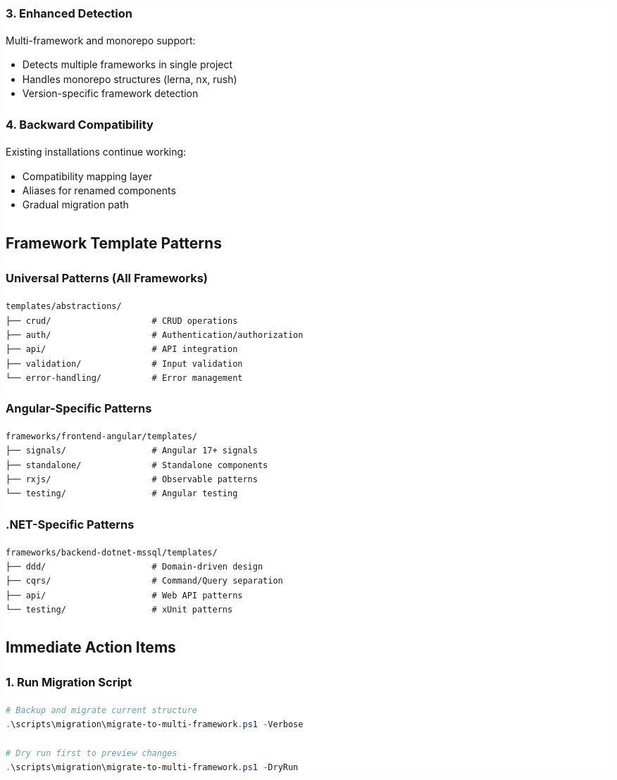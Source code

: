 ### 3. Enhanced Detection
Multi-framework and monorepo support:
- Detects multiple frameworks in single project
- Handles monorepo structures (lerna, nx, rush)
- Version-specific framework detection

### 4. Backward Compatibility
Existing installations continue working:
- Compatibility mapping layer
- Aliases for renamed components
- Gradual migration path

## Framework Template Patterns

### Universal Patterns (All Frameworks)
```
templates/abstractions/
├── crud/                    # CRUD operations
├── auth/                    # Authentication/authorization
├── api/                     # API integration
├── validation/              # Input validation
└── error-handling/          # Error management
```

### Angular-Specific Patterns
```
frameworks/frontend-angular/templates/
├── signals/                 # Angular 17+ signals
├── standalone/              # Standalone components
├── rxjs/                    # Observable patterns
└── testing/                 # Angular testing
```

### .NET-Specific Patterns
```
frameworks/backend-dotnet-mssql/templates/
├── ddd/                     # Domain-driven design
├── cqrs/                    # Command/Query separation
├── api/                     # Web API patterns
└── testing/                 # xUnit patterns
```

## Immediate Action Items

### 1. Run Migration Script
```powershell
# Backup and migrate current structure
.\scripts\migration\migrate-to-multi-framework.ps1 -Verbose

# Dry run first to preview changes
.\scripts\migration\migrate-to-multi-framework.ps1 -DryRun
```
